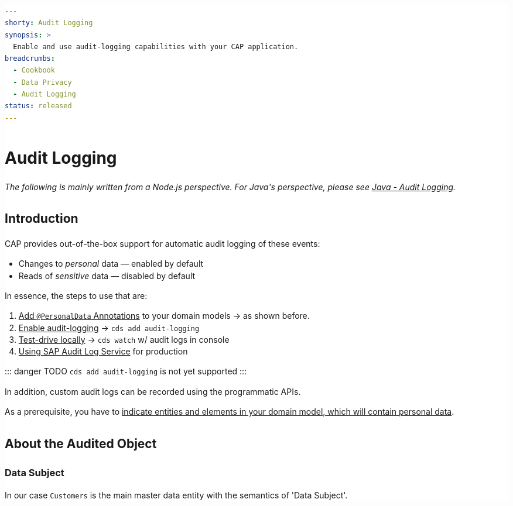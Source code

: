 ```yaml
---
shorty: Audit Logging
synopsis: >
  Enable and use audit-logging capabilities with your CAP application.
breadcrumbs:
  - Cookbook
  - Data Privacy
  - Audit Logging
status: released
---
```




# Audit Logging

<div v-html="$frontmatter?.synopsis" />

_The following is mainly written from a Node.js perspective. For Java's perspective, please see [Java - Audit Logging](https://pages.github.tools.sap/cap/docs/java/auditlog)._



## Introduction

CAP provides out-of-the-box support for automatic audit logging of these events:

- Changes to *personal* data — enabled by default
- Reads of *sensitive* data — disabled by default

In essence, the steps to use that are:

1. [Add `@PersonalData` Annotations](#annotations) to your domain models → as shown before.
1. [Enable audit-logging](#enable-audit-logging) → `cds add audit-logging`
1. [Test-drive locally](#generic-audit-logging) → `cds watch` w/ audit logs in console
1. [Using SAP Audit Log Service](#sap-audit-log-service) for production

::: danger TODO
`cds add audit-logging` is not yet supported
:::

In addition, custom audit logs can be recorded using the programmatic APIs.

As a prerequisite, you have to [indicate entities and elements in your domain model, which will contain personal data](introduction#indicate-privacy).



## About the Audited Object


### Data Subject

In our case `Customers` is the main master data entity with the semantics of 'Data Subject'.
